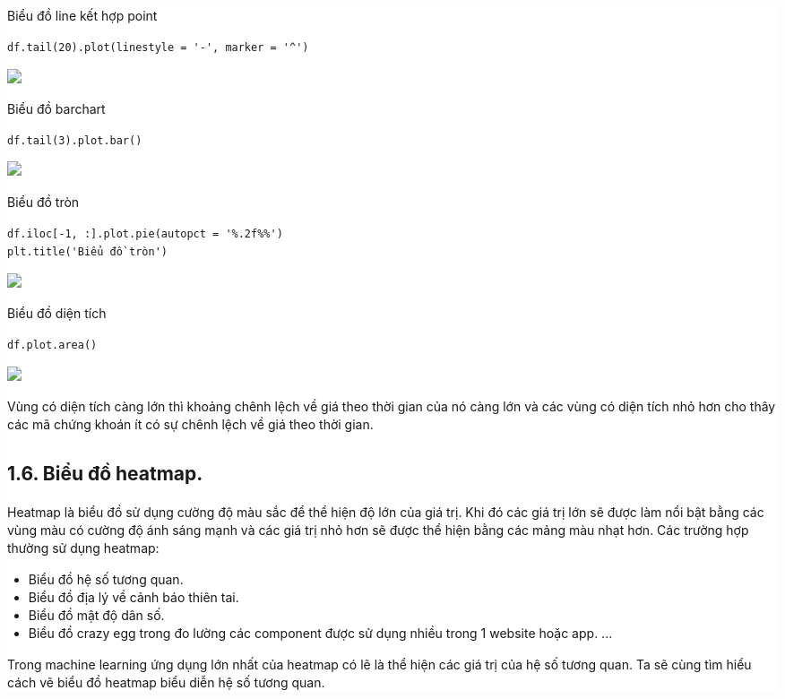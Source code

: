 
Biểu đồ line kết hợp point


```
df.tail(20).plot(linestyle = '-', marker = '^')
```


<img src="/assets/images/20190916_VisualizationPython/VisualizationPython_34_1.png">


Biểu đồ barchart


```
df.tail(3).plot.bar()
```


<img src="/assets/images/20190916_VisualizationPython/VisualizationPython_36_1.png">


Biểu đồ tròn


```
df.iloc[-1, :].plot.pie(autopct = '%.2f%%')
plt.title('Biểu đồ tròn')
```

<img src="/assets/images/20190916_VisualizationPython/VisualizationPython_38_1.png">


Biểu đồ diện tích


```
df.plot.area()
```


<img src="/assets/images/20190916_VisualizationPython/VisualizationPython_40_1.png">


Vùng có diện tích càng lớn thì khoảng chênh lệch về giá theo thời gian của nó càng lớn và các vùng có diện tích nhỏ hơn cho thây các mã chứng khoán ít có sự chênh lệch về giá theo thời gian.

## 1.6. Biểu đồ heatmap.
Heatmap là biểu đồ sử dụng cường độ màu sắc để thể hiện độ lớn của giá trị. Khi đó các giá trị lớn sẽ được làm nổi bật bằng các vùng màu có cường độ ánh sáng mạnh và các giá trị nhỏ hơn sẽ được thể hiện bằng các mảng màu nhạt hơn. Các trường hợp thường sử dụng heatmap:

* Biểu đồ hệ số tương quan.
* Biểu đồ địa lý về cảnh báo thiên tai.
* Biểu đồ mật độ dân số.
* Biểu đồ crazy egg trong đo lường các component được sử dụng nhiều trong 1 website hoặc app.
...

Trong machine learning ứng dụng lớn nhất của heatmap có lẽ là thể hiện các giá trị của hệ số tương quan. Ta sẽ cùng tìm hiểu cách vẽ biểu đồ heatmap biểu diễn hệ số tương quan.
